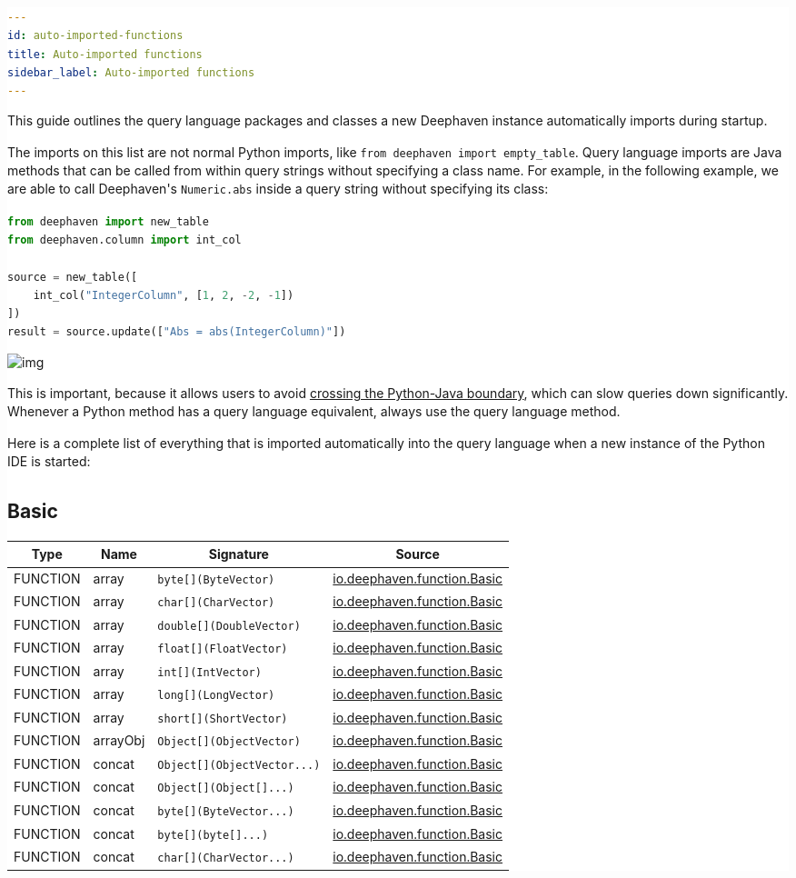 ```yaml
---
id: auto-imported-functions
title: Auto-imported functions
sidebar_label: Auto-imported functions
---
```


This guide outlines the query language packages and classes a new Deephaven instance automatically imports during startup.

The imports on this list are not normal Python imports, like `from deephaven import empty_table`. Query language imports are Java methods that can be called from within query strings without specifying a class name. For example, in the following example, we are able to call Deephaven's `Numeric.abs` inside a query string without specifying its class:

```python skip-test
from deephaven import new_table
from deephaven.column import int_col

source = new_table([
    int_col("IntegerColumn", [1, 2, -2, -1])
])
result = source.update(["Abs = abs(IntegerColumn)"])
```

![img](../../../assets/reference/query-lang-demo.png)

This is important, because it allows users to avoid [crossing the Python-Java boundary](../../../conceptual/python-java-boundary.md), which can slow queries down significantly. Whenever a Python method has a query language equivalent, always use the query language method.

Here is a complete list of everything that is imported automatically into the query language when a new instance of the Python IDE is started:

## Basic

| Type     | Name             | Signature                                          | Source                                                                                                                                                                                                            |
| -------- | ---------------- | -------------------------------------------------- | ----------------------------------------------------------------------------------------------------------------------------------------------------------------------------------------------------------------- |
| FUNCTION | array            | `byte[](ByteVector)`                               | [io.deephaven.function.Basic](<https://deephaven.io/core/javadoc/io/deephaven/function/Basic.html#array(io.deephaven.vector.ByteVector)>)                                                                         |
| FUNCTION | array            | `char[](CharVector)`                               | [io.deephaven.function.Basic](<https://deephaven.io/core/javadoc/io/deephaven/function/Basic.html#array(io.deephaven.vector.CharVector)>)                                                                         |
| FUNCTION | array            | `double[](DoubleVector)`                           | [io.deephaven.function.Basic](<https://deephaven.io/core/javadoc/io/deephaven/function/Basic.html#array(io.deephaven.vector.DoubleVector)>)                                                                       |
| FUNCTION | array            | `float[](FloatVector)`                             | [io.deephaven.function.Basic](<https://deephaven.io/core/javadoc/io/deephaven/function/Basic.html#array(io.deephaven.vector.FloatVector)>)                                                                        |
| FUNCTION | array            | `int[](IntVector)`                                 | [io.deephaven.function.Basic](<https://deephaven.io/core/javadoc/io/deephaven/function/Basic.html#array(io.deephaven.vector.IntVector)>)                                                                          |
| FUNCTION | array            | `long[](LongVector)`                               | [io.deephaven.function.Basic](<https://deephaven.io/core/javadoc/io/deephaven/function/Basic.html#array(io.deephaven.vector.LongVector)>)                                                                         |
| FUNCTION | array            | `short[](ShortVector)`                             | [io.deephaven.function.Basic](<https://deephaven.io/core/javadoc/io/deephaven/function/Basic.html#array(io.deephaven.vector.ShortVector)>)                                                                        |
| FUNCTION | arrayObj         | `Object[](ObjectVector)`                           | [io.deephaven.function.Basic](<https://deephaven.io/core/javadoc/io/deephaven/function/Basic.html#arrayObj(io.deephaven.vector.ObjectVector)>)                                                                    |
| FUNCTION | concat           | `Object[](ObjectVector...)`                        | [io.deephaven.function.Basic](<https://deephaven.io/core/javadoc/io/deephaven/function/Basic.html#concat(io.deephaven.vector.ObjectVector...)>)                                                                   |
| FUNCTION | concat           | `Object[](Object[]...)`                            | [io.deephaven.function.Basic](<https://deephaven.io/core/javadoc/io/deephaven/function/Basic.html#concat(T[]...)>)                                                                                                |
| FUNCTION | concat           | `byte[](ByteVector...)`                            | [io.deephaven.function.Basic](<https://deephaven.io/core/javadoc/io/deephaven/function/Basic.html#concat(io.deephaven.vector.ByteVector...)>)                                                                     |
| FUNCTION | concat           | `byte[](byte[]...)`                                | [io.deephaven.function.Basic](<https://deephaven.io/core/javadoc/io/deephaven/function/Basic.html#concat(byte[]...)>)                                                                                             |
| FUNCTION | concat           | `char[](CharVector...)`                            | [io.deephaven.function.Basic](<https://deephaven.io/core/javadoc/io/deephaven/function/Basic.html#concat(io.deephaven.vector.CharVector...)>)                                                                     |